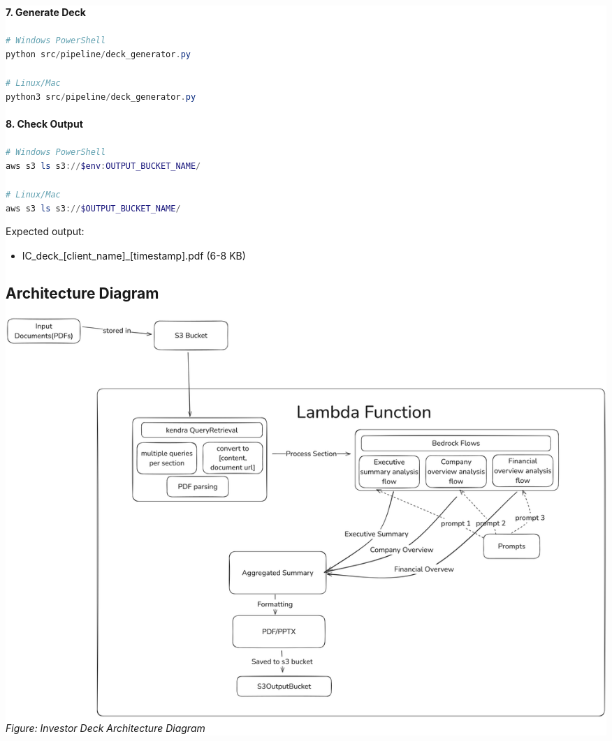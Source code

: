 #### 7. Generate Deck
```powershell
# Windows PowerShell
python src/pipeline/deck_generator.py

# Linux/Mac
python3 src/pipeline/deck_generator.py
```

#### 8. Check Output
```powershell
# Windows PowerShell
aws s3 ls s3://$env:OUTPUT_BUCKET_NAME/

# Linux/Mac
aws s3 ls s3://$OUTPUT_BUCKET_NAME/
```

Expected output:
- IC_deck_[client_name]_[timestamp].pdf (6-8 KB)

## Architecture Diagram

![Investor Deck Technical Diagram](img/InvestorDeckTechnicalDiagram.excalidraw.png)
*Figure: Investor Deck Architecture Diagram*
